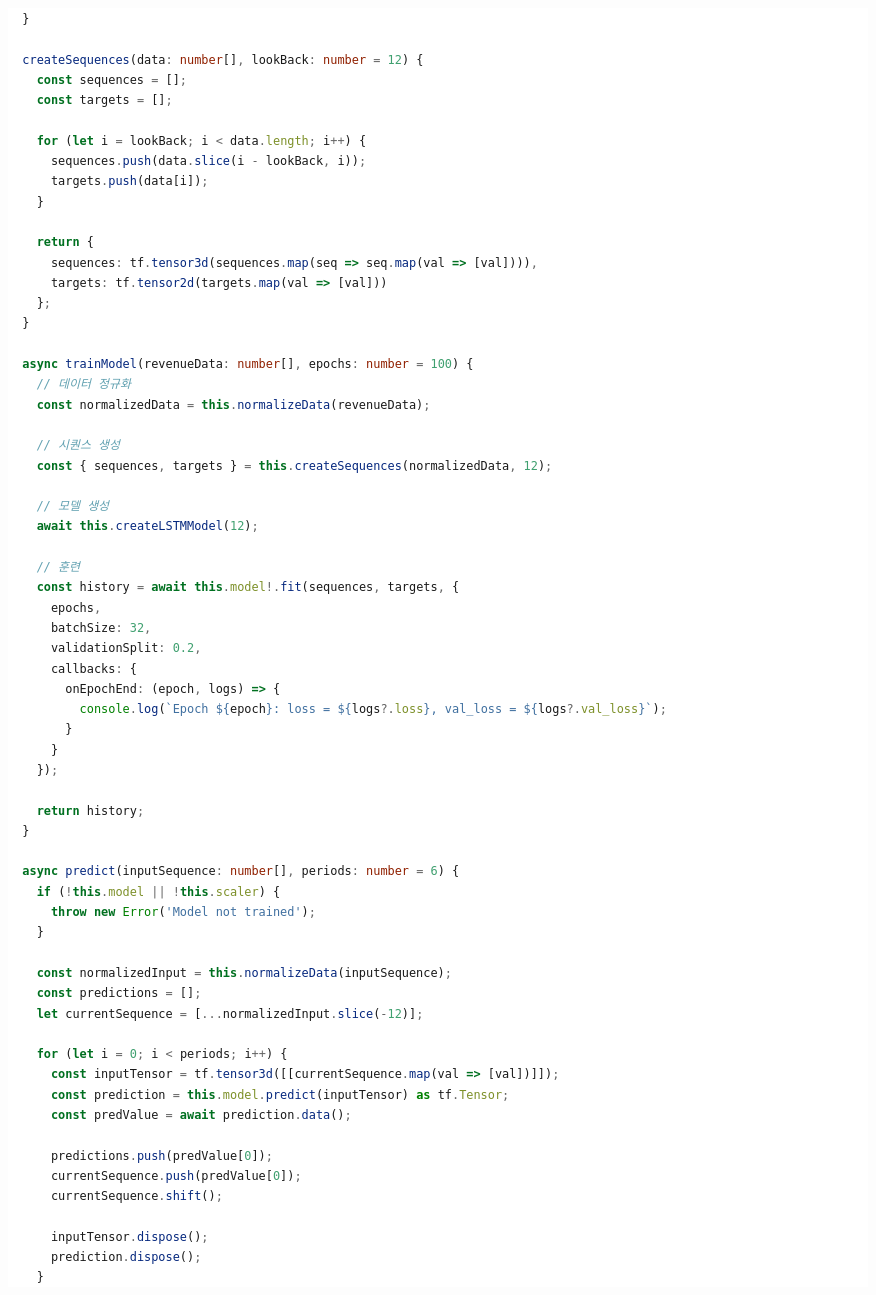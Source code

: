```typescript
  }

  createSequences(data: number[], lookBack: number = 12) {
    const sequences = [];
    const targets = [];
    
    for (let i = lookBack; i < data.length; i++) {
      sequences.push(data.slice(i - lookBack, i));
      targets.push(data[i]);
    }
    
    return {
      sequences: tf.tensor3d(sequences.map(seq => seq.map(val => [val]))),
      targets: tf.tensor2d(targets.map(val => [val]))
    };
  }

  async trainModel(revenueData: number[], epochs: number = 100) {
    // 데이터 정규화
    const normalizedData = this.normalizeData(revenueData);
    
    // 시퀀스 생성
    const { sequences, targets } = this.createSequences(normalizedData, 12);
    
    // 모델 생성
    await this.createLSTMModel(12);
    
    // 훈련
    const history = await this.model!.fit(sequences, targets, {
      epochs,
      batchSize: 32,
      validationSplit: 0.2,
      callbacks: {
        onEpochEnd: (epoch, logs) => {
          console.log(`Epoch ${epoch}: loss = ${logs?.loss}, val_loss = ${logs?.val_loss}`);
        }
      }
    });

    return history;
  }

  async predict(inputSequence: number[], periods: number = 6) {
    if (!this.model || !this.scaler) {
      throw new Error('Model not trained');
    }

    const normalizedInput = this.normalizeData(inputSequence);
    const predictions = [];
    let currentSequence = [...normalizedInput.slice(-12)];

    for (let i = 0; i < periods; i++) {
      const inputTensor = tf.tensor3d([[currentSequence.map(val => [val])]]);
      const prediction = this.model.predict(inputTensor) as tf.Tensor;
      const predValue = await prediction.data();
      
      predictions.push(predValue[0]);
      currentSequence.push(predValue[0]);
      currentSequence.shift();
      
      inputTensor.dispose();
      prediction.dispose();
    }
```